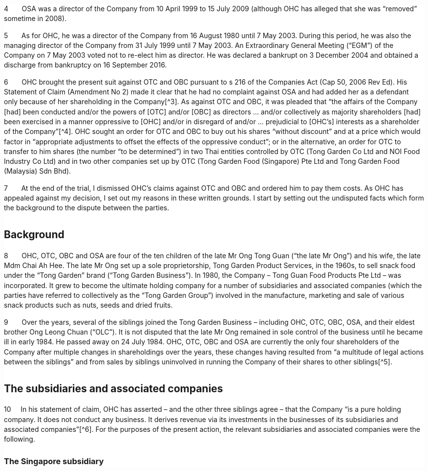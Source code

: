 4       OSA was a director of the Company from 10 April 1999 to 15 July 2009 (although OHC has alleged that she was “removed” sometime in 2008).

5       As for OHC, he was a director of the Company from 16 August 1980 until 7 May 2003. During this period, he was also the managing director of the Company from 31 July 1999 until 7 May 2003. An Extraordinary General Meeting (“EGM”) of the Company on 7 May 2003 voted not to re-elect him as director. He was declared a bankrupt on 3 December 2004 and obtained a discharge from bankruptcy on 16 September 2016.

6       OHC brought the present suit against OTC and OBC pursuant to s 216 of the Companies Act (Cap 50, 2006 Rev Ed). His Statement of Claim (Amendment No 2) made it clear that he had no complaint against OSA and had added her as a defendant only because of her shareholding in the Company[^3]. As against OTC and OBC, it was pleaded that “the affairs of the Company \[had\] been conducted and/or the powers of \[OTC\] and/or \[OBC\] as directors … and/or collectively as majority shareholders \[had\] been exercised in a manner oppressive to \[OHC\] and/or in disregard of and/or … prejudicial to \[OHC’s\] interests as a shareholder of the Company”[^4]. OHC sought an order for OTC and OBC to buy out his shares “without discount” and at a price which would factor in “appropriate adjustments to offset the effects of the oppressive conduct”; or in the alternative, an order for OTC to transfer to him shares (the number “to be determined”) in two Thai entities controlled by OTC (Tong Garden Co Ltd and NOI Food Industry Co Ltd) and in two other companies set up by OTC (Tong Garden Food (Singapore) Pte Ltd and Tong Garden Food (Malaysia) Sdn Bhd).

7       At the end of the trial, I dismissed OHC’s claims against OTC and OBC and ordered him to pay them costs. As OHC has appealed against my decision, I set out my reasons in these written grounds. I start by setting out the undisputed facts which form the background to the dispute between the parties.

## Background

8       OHC, OTC, OBC and OSA are four of the ten children of the late Mr Ong Tong Guan (“the late Mr Ong”) and his wife, the late Mdm Chai Ah Hee. The late Mr Ong set up a sole proprietorship, Tong Garden Product Services, in the 1960s, to sell snack food under the “Tong Garden” brand (“Tong Garden Business”). In 1980, the Company – Tong Guan Food Products Pte Ltd – was incorporated. It grew to become the ultimate holding company for a number of subsidiaries and associated companies (which the parties have referred to collectively as the “Tong Garden Group”) involved in the manufacture, marketing and sale of various snack products such as nuts, seeds and dried fruits.

9       Over the years, several of the siblings joined the Tong Garden Business – including OHC, OTC, OBC, OSA, and their eldest brother Ong Leong Chuan (“OLC”). It is not disputed that the late Mr Ong remained in sole control of the business until he became ill in early 1984. He passed away on 24 July 1984. OHC, OTC, OBC and OSA are currently the only four shareholders of the Company after multiple changes in shareholdings over the years, these changes having resulted from “a multitude of legal actions between the siblings” and from sales by siblings uninvolved in running the Company of their shares to other siblings[^5].

## The subsidiaries and associated companies

10     In his statement of claim, OHC has asserted – and the other three siblings agree – that the Company “is a pure holding company. It does not conduct any business. It derives revenue via its investments in the businesses of its subsidiaries and associated companies”[^6]. For the purposes of the present action, the relevant subsidiaries and associated companies were the following.

### The Singapore subsidiary
